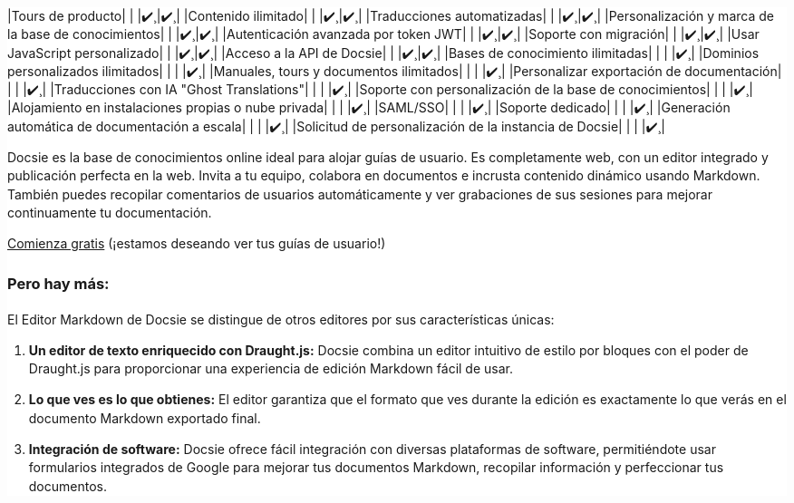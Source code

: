 |Tours de producto| | |✔️¸|✔️¸|
|Contenido ilimitado| | |✔️¸|✔️¸|
|Traducciones automatizadas| | |✔️¸|✔️¸|
|Personalización y marca de la base de conocimientos| | |✔️¸|✔️¸|
|Autenticación avanzada por token JWT| | |✔️¸|✔️¸|
|Soporte con migración| | |✔️¸|✔️¸|
|Usar JavaScript personalizado| | |✔️¸|✔️¸|
|Acceso a la API de Docsie| | |✔️¸|✔️¸|
|Bases de conocimiento ilimitadas| | | |✔️¸|
|Dominios personalizados ilimitados| | | |✔️¸|
|Manuales, tours y documentos ilimitados| | | |✔️¸|
|Personalizar exportación de documentación| | | |✔️¸|
|Traducciones con IA "Ghost Translations"| | | |✔️¸|
|Soporte con personalización de la base de conocimientos| | | |✔️¸|
|Alojamiento en instalaciones propias o nube privada| | | |✔️¸|
|SAML/SSO| | | |✔️¸|
|Soporte dedicado| | | |✔️¸|
|Generación automática de documentación a escala| | | |✔️¸|
|Solicitud de personalización de la instancia de Docsie| | | |✔️¸|

Docsie es la base de conocimientos online ideal para alojar guías de usuario. Es completamente web, con un editor integrado y publicación perfecta en la web. Invita a tu equipo, colabora en documentos e incrusta contenido dinámico usando Markdown. También puedes recopilar comentarios de usuarios automáticamente y ver grabaciones de sus sesiones para mejorar continuamente tu documentación.

[Comienza gratis](https://app.docsie.io/try/lp/?email=) (¡estamos deseando ver tus guías de usuario!)

### Pero hay más:

El Editor Markdown de Docsie se distingue de otros editores por sus características únicas:

1. **Un editor de texto enriquecido con Draught.js:** Docsie combina un editor intuitivo de estilo por bloques con el poder de Draught.js para proporcionar una experiencia de edición Markdown fácil de usar.

2. **Lo que ves es lo que obtienes:** El editor garantiza que el formato que ves durante la edición es exactamente lo que verás en el documento Markdown exportado final.

3. **Integración de software:** Docsie ofrece fácil integración con diversas plataformas de software, permitiéndote usar formularios integrados de Google para mejorar tus documentos Markdown, recopilar información y perfeccionar tus documentos.
